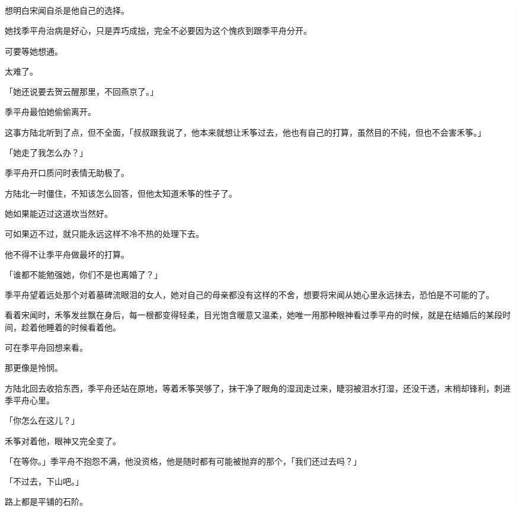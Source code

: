 
想明白宋闻自杀是他自己的选择。


她找季平舟治病是好心，只是弄巧成拙，完全不必要因为这个愧疚到跟季平舟分开。


可要等她想通。


太难了。


「她还说要去贺云醒那里，不回燕京了。」


季平舟最怕她偷偷离开。


这事方陆北听到了点，但不全面，「叔叔跟我说了，他本来就想让禾筝过去，他也有自己的打算，虽然目的不纯，但也不会害禾筝。」


「她走了我怎么办？」


季平舟开口质问时表情无助极了。


方陆北一时僵住，不知该怎么回答，但他太知道禾筝的性子了。


她如果能迈过这道坎当然好。


可如果迈不过，就只能永远这样不冷不热的处理下去。


他不得不让季平舟做最坏的打算。


「谁都不能勉强她，你们不是也离婚了？」


季平舟望着远处那个对着墓碑流眼泪的女人，她对自己的母亲都没有这样的不舍，想要将宋闻从她心里永远抹去，恐怕是不可能的了。


看着宋闻时，禾筝发丝飘在身后，每一根都变得轻柔，目光饱含暖意又温柔，她唯一用那种眼神看过季平舟的时候，就是在结婚后的某段时间，趁着他睡着的时候看着他。


可在季平舟回想来看。


那更像是怜悯。


方陆北回去收拾东西，季平舟还站在原地，等着禾筝哭够了，抹干净了眼角的湿润走过来，睫羽被泪水打湿，还没干透，末梢却锋利，刺进季平舟心里。


「你怎么在这儿？」


禾筝对着他，眼神又完全变了。


「在等你。」季平舟不抱怨不满，他没资格，他是随时都有可能被抛弃的那个，「我们还过去吗？」


「不过去，下山吧。」


路上都是平铺的石阶。

